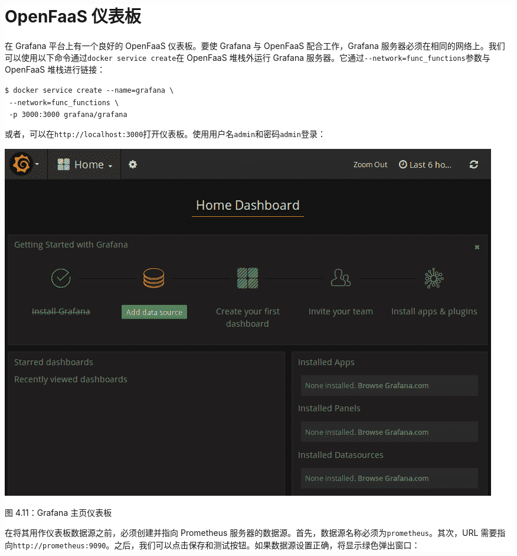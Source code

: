 # OpenFaaS 仪表板

在 Grafana 平台上有一个良好的 OpenFaaS 仪表板。要使 Grafana 与 OpenFaaS 配合工作，Grafana 服务器必须在相同的网络上。我们可以使用以下命令通过`docker service create`在 OpenFaaS 堆栈外运行 Grafana 服务器。它通过`--network=func_functions`参数与 OpenFaaS 堆栈进行链接：

```
$ docker service create --name=grafana \
 --network=func_functions \
 -p 3000:3000 grafana/grafana
```

或者，可以在`http://localhost:3000`打开仪表板。使用用户名`admin`和密码`admin`登录：

![](img/8d321df6-d5ca-474c-990b-2dd4bb165233.png)

图 4.11：Grafana 主页仪表板

在将其用作仪表板数据源之前，必须创建并指向 Prometheus 服务器的数据源。首先，数据源名称必须为`prometheus`。其次，URL 需要指向`http://prometheus:9090`。之后，我们可以点击保存和测试按钮。如果数据源设置正确，将显示绿色弹出窗口：
